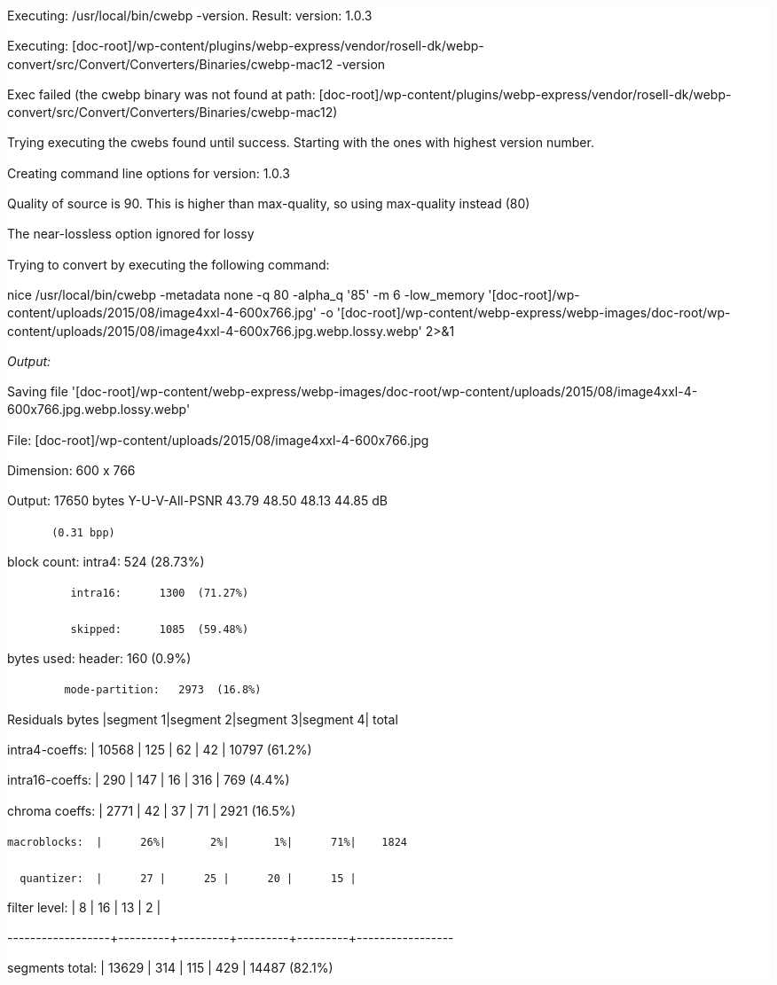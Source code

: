Executing: /usr/local/bin/cwebp -version. Result: version: 1.0.3

Executing: [doc-root]/wp-content/plugins/webp-express/vendor/rosell-dk/webp-convert/src/Convert/Converters/Binaries/cwebp-mac12 -version

Exec failed (the cwebp binary was not found at path: [doc-root]/wp-content/plugins/webp-express/vendor/rosell-dk/webp-convert/src/Convert/Converters/Binaries/cwebp-mac12)

Trying executing the cwebs found until success. Starting with the ones with highest version number.

Creating command line options for version: 1.0.3

Quality of source is 90. This is higher than max-quality, so using max-quality instead (80)

The near-lossless option ignored for lossy

Trying to convert by executing the following command:

nice /usr/local/bin/cwebp -metadata none -q 80 -alpha_q '85' -m 6 -low_memory '[doc-root]/wp-content/uploads/2015/08/image4xxl-4-600x766.jpg' -o '[doc-root]/wp-content/webp-express/webp-images/doc-root/wp-content/uploads/2015/08/image4xxl-4-600x766.jpg.webp.lossy.webp' 2>&1


*Output:* 

Saving file '[doc-root]/wp-content/webp-express/webp-images/doc-root/wp-content/uploads/2015/08/image4xxl-4-600x766.jpg.webp.lossy.webp'

File:      [doc-root]/wp-content/uploads/2015/08/image4xxl-4-600x766.jpg

Dimension: 600 x 766

Output:    17650 bytes Y-U-V-All-PSNR 43.79 48.50 48.13   44.85 dB

           (0.31 bpp)

block count:  intra4:        524  (28.73%)

              intra16:      1300  (71.27%)

              skipped:      1085  (59.48%)

bytes used:  header:            160  (0.9%)

             mode-partition:   2973  (16.8%)

 Residuals bytes  |segment 1|segment 2|segment 3|segment 4|  total

  intra4-coeffs:  |   10568 |     125 |      62 |      42 |   10797  (61.2%)

 intra16-coeffs:  |     290 |     147 |      16 |     316 |     769  (4.4%)

  chroma coeffs:  |    2771 |      42 |      37 |      71 |    2921  (16.5%)

    macroblocks:  |      26%|       2%|       1%|      71%|    1824

      quantizer:  |      27 |      25 |      20 |      15 |

   filter level:  |       8 |      16 |      13 |       2 |

------------------+---------+---------+---------+---------+-----------------

 segments total:  |   13629 |     314 |     115 |     429 |   14487  (82.1%)

